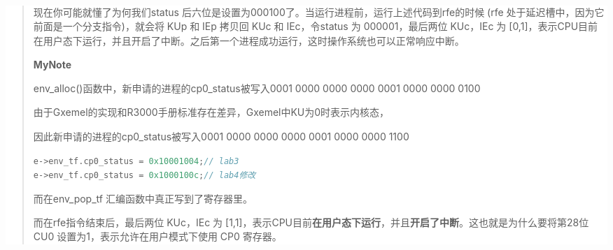 > 现在你可能就懂了为何我们status 后六位是设置为000100了。当运行进程前，运行上述代码到rfe的时候 (rfe 处于延迟槽中，因为它前面是一个分支指令)，就会将 KUp 和 IEp 拷贝回 KUc 和 IEc，令status 为 000001，最后两位 KUc，IEc 为 [0,1]，表示CPU目前在用户态下运行，并且开启了中断。之后第一个进程成功运行，这时操作系统也可以正常响应中断。
>
> **MyNote**
>
> env_alloc()函数中，新申请的进程的cp0_status被写入0001 0000 0000 0000 0001 0000 0000 0100
>
> 由于Gxemel的实现和R3000手册标准存在差异，Gxemel中KU为0时表示内核态，
>
> 因此新申请的进程的cp0_status被写入0001 0000 0000 0000 0001 0000 0000 1100
>
> ```c
> e->env_tf.cp0_status = 0x10001004;// lab3
> e->env_tf.cp0_status = 0x1000100c;// lab4修改
> ```
>
> 而在env_pop_tf 汇编函数中真正写到了寄存器里。
>
> 而在rfe指令结束后，最后两位 KUc，IEc 为 [1,1]，表示CPU目前**在用户态下运行**，并且**开启了中断**。这也就是为什么要将第28位 CU0 设置为1，表示允许在用户模式下使用 CP0 寄存器。


